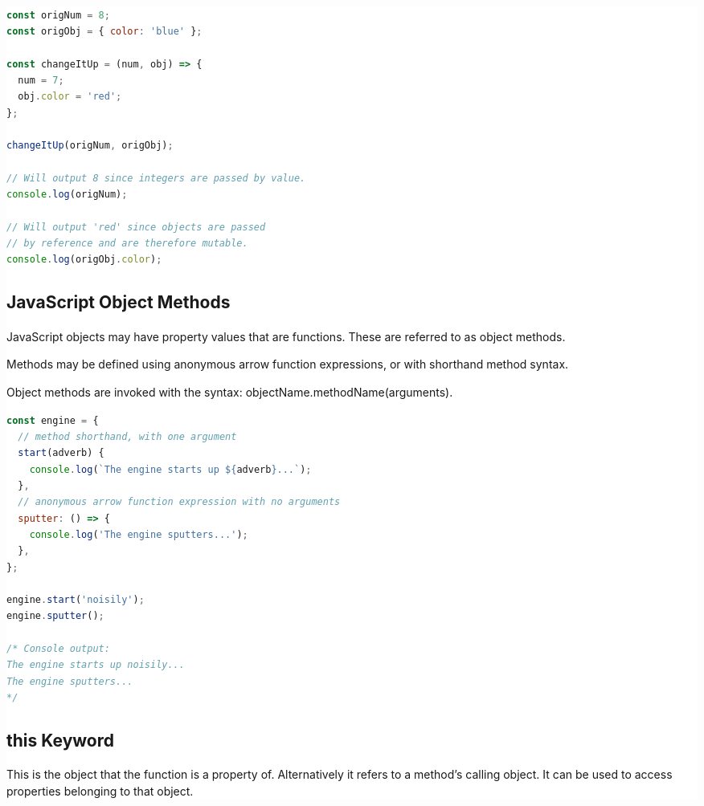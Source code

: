 ```javascript
const origNum = 8;
const origObj = { color: 'blue' };

const changeItUp = (num, obj) => {
  num = 7;
  obj.color = 'red';
};

changeItUp(origNum, origObj);

// Will output 8 since integers are passed by value.
console.log(origNum);

// Will output 'red' since objects are passed
// by reference and are therefore mutable.
console.log(origObj.color);
```

## JavaScript Object Methods

JavaScript objects may have property values that are functions. These are referred to as object methods.

Methods may be defined using anonymous arrow function expressions, or with shorthand method syntax.

Object methods are invoked with the syntax: objectName.methodName(arguments).

```javascript
const engine = {
  // method shorthand, with one argument
  start(adverb) {
    console.log(`The engine starts up ${adverb}...`);
  },
  // anonymous arrow function expression with no arguments
  sputter: () => {
    console.log('The engine sputters...');
  },
};

engine.start('noisily');
engine.sputter();

/* Console output:
The engine starts up noisily...
The engine sputters...
*/
```

## this Keyword

This is the object that the function is a property of.
Alternatively it refers to a method’s calling object.
It can be used to access properties belonging to that object.
